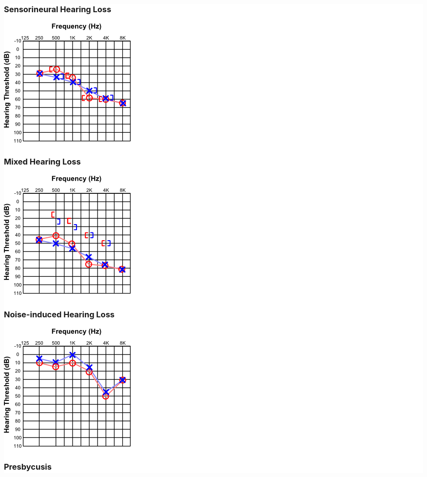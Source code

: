 ### Sensorineural Hearing Loss

![](../Figures/Audiogram%20>%20Sensorineural%20Hearing%20Loss.png)

### Mixed Hearing Loss

![](../Figures/Audiogram%20>%20Mixed%20Hearing%20Loss.png)

### Noise-induced Hearing Loss

![](../Figures/Audiogram%20>%20Noise-induced%20Hearing%20Loss.png)

### Presbycusis
